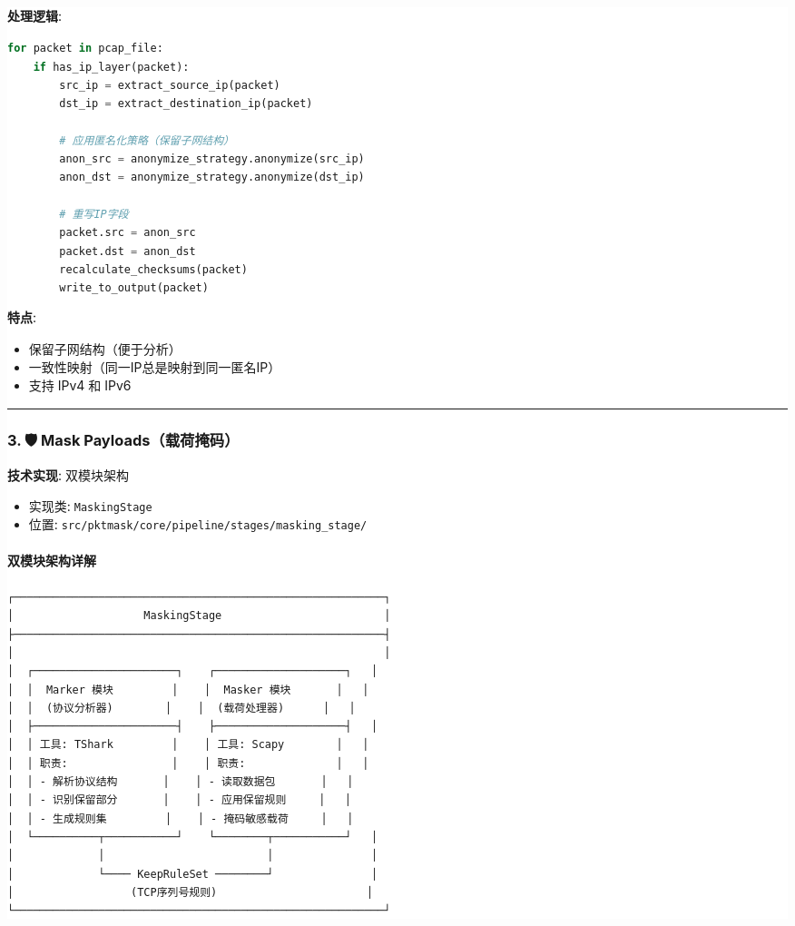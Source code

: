 **处理逻辑**:
```python
for packet in pcap_file:
    if has_ip_layer(packet):
        src_ip = extract_source_ip(packet)
        dst_ip = extract_destination_ip(packet)
        
        # 应用匿名化策略（保留子网结构）
        anon_src = anonymize_strategy.anonymize(src_ip)
        anon_dst = anonymize_strategy.anonymize(dst_ip)
        
        # 重写IP字段
        packet.src = anon_src
        packet.dst = anon_dst
        recalculate_checksums(packet)
        write_to_output(packet)
```

**特点**:
- 保留子网结构（便于分析）
- 一致性映射（同一IP总是映射到同一匿名IP）
- 支持 IPv4 和 IPv6

---

### 3. 🛡️ Mask Payloads（载荷掩码）

**技术实现**: 双模块架构
- 实现类: `MaskingStage`
- 位置: `src/pktmask/core/pipeline/stages/masking_stage/`

#### 双模块架构详解

```
┌─────────────────────────────────────────────────────────┐
│                    MaskingStage                         │
├─────────────────────────────────────────────────────────┤
│                                                         │
│  ┌──────────────────────┐    ┌────────────────────┐   │
│  │  Marker 模块         │    │  Masker 模块       │   │
│  │  (协议分析器)        │    │  (载荷处理器)      │   │
│  ├──────────────────────┤    ├────────────────────┤   │
│  │ 工具: TShark         │    │ 工具: Scapy        │   │
│  │ 职责:                │    │ 职责:              │   │
│  │ - 解析协议结构       │    │ - 读取数据包       │   │
│  │ - 识别保留部分       │    │ - 应用保留规则     │   │
│  │ - 生成规则集         │    │ - 掩码敏感载荷     │   │
│  └──────────┬───────────┘    └────────┬───────────┘   │
│             │                         │               │
│             └──── KeepRuleSet ────────┘               │
│                  (TCP序列号规则)                       │
└─────────────────────────────────────────────────────────┘
```
